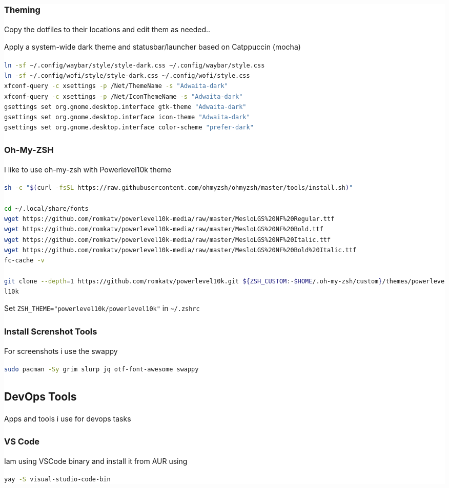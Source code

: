 ### Theming

Copy the dotfiles to their locations and edit them as needed..

Apply a system-wide dark theme and statusbar/launcher based on Catppuccin (mocha)

```bash
ln -sf ~/.config/waybar/style/style-dark.css ~/.config/waybar/style.css
ln -sf ~/.config/wofi/style/style-dark.css ~/.config/wofi/style.css
xfconf-query -c xsettings -p /Net/ThemeName -s "Adwaita-dark"
xfconf-query -c xsettings -p /Net/IconThemeName -s "Adwaita-dark"
gsettings set org.gnome.desktop.interface gtk-theme "Adwaita-dark"
gsettings set org.gnome.desktop.interface icon-theme "Adwaita-dark"
gsettings set org.gnome.desktop.interface color-scheme "prefer-dark"
```

### Oh-My-ZSH

I like to use oh-my-zsh with Powerlevel10k theme

```bash
sh -c "$(curl -fsSL https://raw.githubusercontent.com/ohmyzsh/ohmyzsh/master/tools/install.sh)"

cd ~/.local/share/fonts
wget https://github.com/romkatv/powerlevel10k-media/raw/master/MesloLGS%20NF%20Regular.ttf
wget https://github.com/romkatv/powerlevel10k-media/raw/master/MesloLGS%20NF%20Bold.ttf
wget https://github.com/romkatv/powerlevel10k-media/raw/master/MesloLGS%20NF%20Italic.ttf
wget https://github.com/romkatv/powerlevel10k-media/raw/master/MesloLGS%20NF%20Bold%20Italic.ttf
fc-cache -v

git clone --depth=1 https://github.com/romkatv/powerlevel10k.git ${ZSH_CUSTOM:-$HOME/.oh-my-zsh/custom}/themes/powerlevel10k
```

Set `ZSH_THEME="powerlevel10k/powerlevel10k"` in `~/.zshrc`

### Install Screnshot Tools

For screenshots i use the swappy

```bash
sudo pacman -Sy grim slurp jq otf-font-awesome swappy
````

## DevOps Tools

Apps and tools i use for devops tasks

### VS Code

Iam using VSCode binary and install it from AUR using

```bash
yay -S visual-studio-code-bin
```
